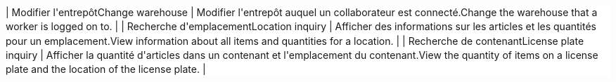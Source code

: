| <span data-ttu-id="4b2f5-131">Modifier l'entrepôt</span><span class="sxs-lookup"><span data-stu-id="4b2f5-131">Change warehouse</span></span>            | <span data-ttu-id="4b2f5-132">Modifier l'entrepôt auquel un collaborateur est connecté.</span><span class="sxs-lookup"><span data-stu-id="4b2f5-132">Change the warehouse that a worker is logged on to.</span></span>                                                                                                                                                                                                                                                                                                                                                                                                                                                                                                                                                                                                                                                                                                                                                                                                                                                                                                                                                                                                                                                                                                                                                                                                                                     |
| <span data-ttu-id="4b2f5-133">Recherche d'emplacement</span><span class="sxs-lookup"><span data-stu-id="4b2f5-133">Location inquiry</span></span>            | <span data-ttu-id="4b2f5-134">Afficher des informations sur les articles et les quantités pour un emplacement.</span><span class="sxs-lookup"><span data-stu-id="4b2f5-134">View information about all items and quantities for a location.</span></span>                                                                                                                                                                                                                                                                                                                                                                                                                                                                                                                                                                                                                                                                                                                                                                                                                                                                                                                                                                                                                                                                                                                                                                                                                         |
| <span data-ttu-id="4b2f5-135">Recherche de contenant</span><span class="sxs-lookup"><span data-stu-id="4b2f5-135">License plate inquiry</span></span>       | <span data-ttu-id="4b2f5-136">Afficher la quantité d'articles dans un contenant et l'emplacement du contenant.</span><span class="sxs-lookup"><span data-stu-id="4b2f5-136">View the quantity of items on a license plate and the location of the license plate.</span></span>                                                                                                                                                                                                                                                                                                                                                                                                                                                                                                                                                                                                                                                                                                                                                                                                                                                                                                                                                                                                                                                                                                                                                                                                    |